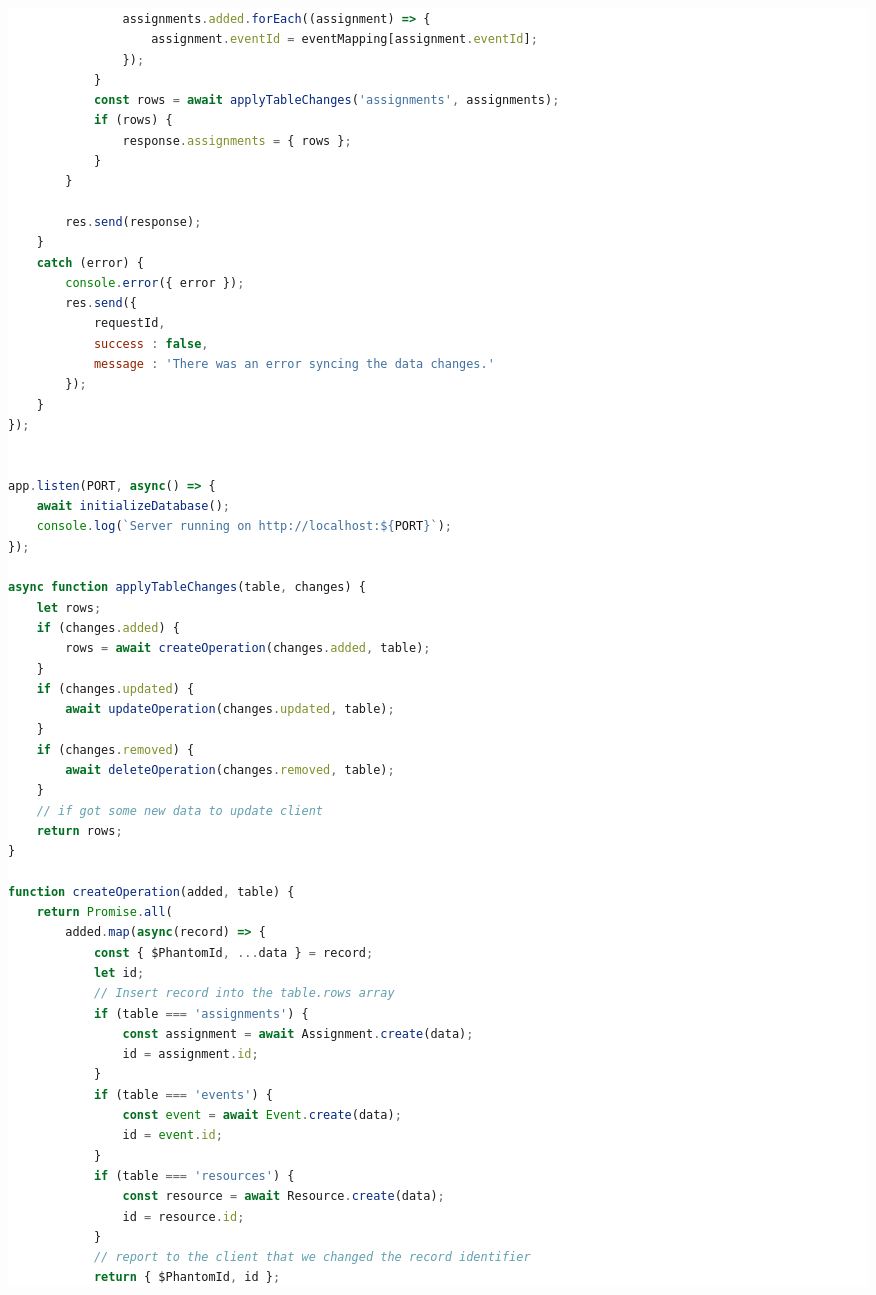 ```javascript
                assignments.added.forEach((assignment) => {
                    assignment.eventId = eventMapping[assignment.eventId];
                });
            }
            const rows = await applyTableChanges('assignments', assignments);
            if (rows) {
                response.assignments = { rows };
            }
        }

        res.send(response);
    }
    catch (error) {
        console.error({ error });
        res.send({
            requestId,
            success : false,
            message : 'There was an error syncing the data changes.'
        });
    }
});


app.listen(PORT, async() => {
    await initializeDatabase();
    console.log(`Server running on http://localhost:${PORT}`);
});

async function applyTableChanges(table, changes) {
    let rows;
    if (changes.added) {
        rows = await createOperation(changes.added, table);
    }
    if (changes.updated) {
        await updateOperation(changes.updated, table);
    }
    if (changes.removed) {
        await deleteOperation(changes.removed, table);
    }
    // if got some new data to update client
    return rows;
}

function createOperation(added, table) {
    return Promise.all(
        added.map(async(record) => {
            const { $PhantomId, ...data } = record;
            let id;
            // Insert record into the table.rows array
            if (table === 'assignments') {
                const assignment = await Assignment.create(data);
                id = assignment.id;
            }
            if (table === 'events') {
                const event = await Event.create(data);
                id = event.id;
            }
            if (table === 'resources') {
                const resource = await Resource.create(data);
                id = resource.id;
            }
            // report to the client that we changed the record identifier
            return { $PhantomId, id };
```
